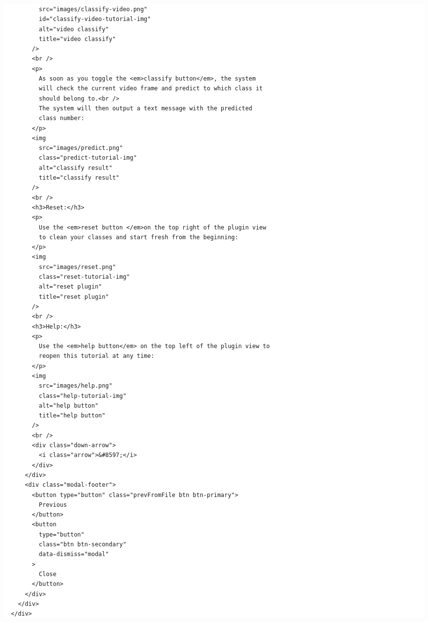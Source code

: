               src="images/classify-video.png"
              id="classify-video-tutorial-img"
              alt="video classify"
              title="video classify"
            />
            <br />
            <p>
              As soon as you toggle the <em>classify button</em>, the system
              will check the current video frame and predict to which class it
              should belong to.<br />
              The system will then output a text message with the predicted
              class number:
            </p>
            <img
              src="images/predict.png"
              class="predict-tutorial-img"
              alt="classify result"
              title="classify result"
            />
            <br />
            <h3>Reset:</h3>
            <p>
              Use the <em>reset button </em>on the top right of the plugin view
              to clean your classes and start fresh from the beginning:
            </p>
            <img
              src="images/reset.png"
              class="reset-tutorial-img"
              alt="reset plugin"
              title="reset plugin"
            />
            <br />
            <h3>Help:</h3>
            <p>
              Use the <em>help button</em> on the top left of the plugin view to
              reopen this tutorial at any time:
            </p>
            <img
              src="images/help.png"
              class="help-tutorial-img"
              alt="help button"
              title="help button"
            />
            <br />
            <div class="down-arrow">
              <i class="arrow">&#8597;</i>
            </div>
          </div>
          <div class="modal-footer">
            <button type="button" class="prevFromFile btn btn-primary">
              Previous
            </button>
            <button
              type="button"
              class="btn btn-secondary"
              data-dismiss="modal"
            >
              Close
            </button>
          </div>
        </div>
      </div>